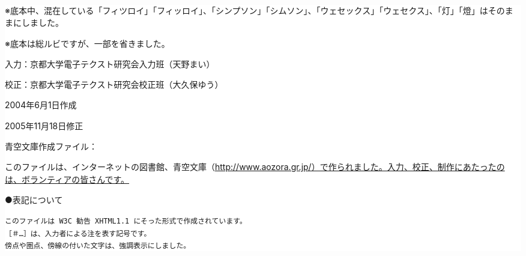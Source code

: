 ※底本中、混在している「フィツロイ」「フィッロイ」、「シンプソン」「シムソン」、「ウェセックス」「ウェセクス」、「灯」「燈」はそのままにしました。

※底本は総ルビですが、一部を省きました。

入力：京都大学電子テクスト研究会入力班（天野まい）

校正：京都大学電子テクスト研究会校正班（大久保ゆう）

2004年6月1日作成

2005年11月18日修正

青空文庫作成ファイル：

このファイルは、インターネットの図書館、青空文庫（http://www.aozora.gr.jp/）で作られました。入力、校正、制作にあたったのは、ボランティアの皆さんです。









●表記について


	このファイルは W3C 勧告 XHTML1.1 にそった形式で作成されています。
	［＃…］は、入力者による注を表す記号です。
	傍点や圏点、傍線の付いた文字は、強調表示にしました。